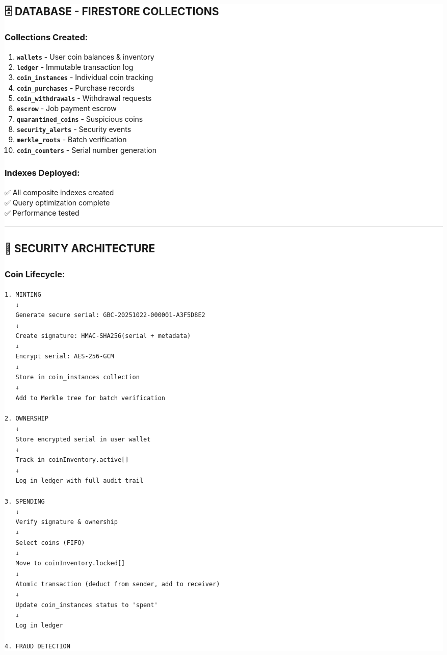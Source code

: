 
## 🗄️ DATABASE - FIRESTORE COLLECTIONS

### **Collections Created:**

1. **`wallets`** - User coin balances & inventory
2. **`ledger`** - Immutable transaction log
3. **`coin_instances`** - Individual coin tracking
4. **`coin_purchases`** - Purchase records
5. **`coin_withdrawals`** - Withdrawal requests
6. **`escrow`** - Job payment escrow
7. **`quarantined_coins`** - Suspicious coins
8. **`security_alerts`** - Security events
9. **`merkle_roots`** - Batch verification
10. **`coin_counters`** - Serial number generation

### **Indexes Deployed:**
✅ All composite indexes created  
✅ Query optimization complete  
✅ Performance tested  

---

## 🔐 SECURITY ARCHITECTURE

### **Coin Lifecycle:**

```
1. MINTING
   ↓
   Generate secure serial: GBC-20251022-000001-A3F5D8E2
   ↓
   Create signature: HMAC-SHA256(serial + metadata)
   ↓
   Encrypt serial: AES-256-GCM
   ↓
   Store in coin_instances collection
   ↓
   Add to Merkle tree for batch verification

2. OWNERSHIP
   ↓
   Store encrypted serial in user wallet
   ↓
   Track in coinInventory.active[]
   ↓
   Log in ledger with full audit trail

3. SPENDING
   ↓
   Verify signature & ownership
   ↓
   Select coins (FIFO)
   ↓
   Move to coinInventory.locked[]
   ↓
   Atomic transaction (deduct from sender, add to receiver)
   ↓
   Update coin_instances status to 'spent'
   ↓
   Log in ledger

4. FRAUD DETECTION
```
